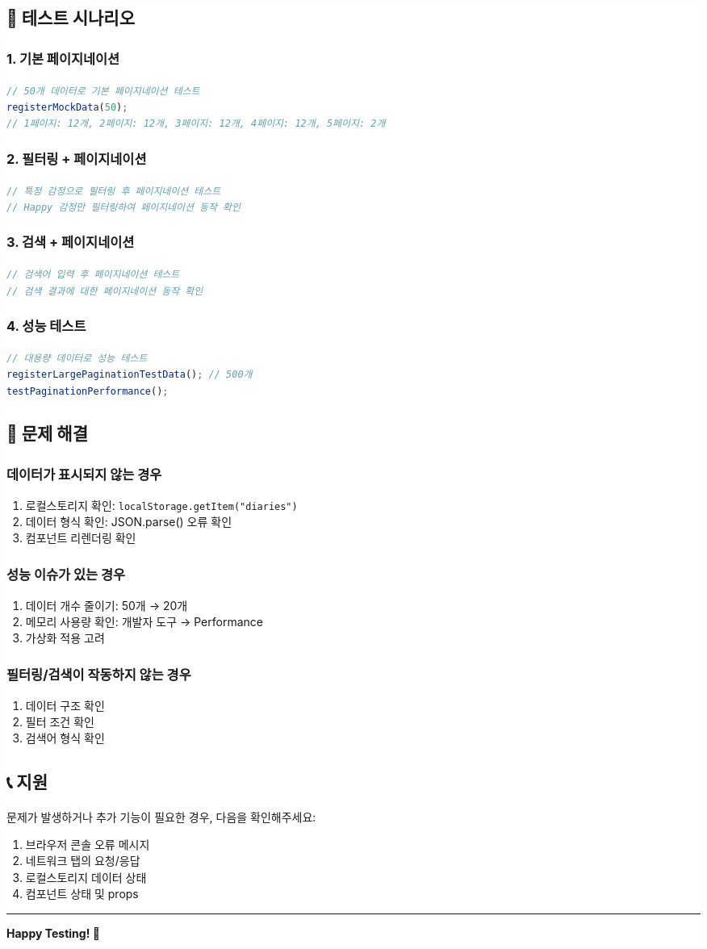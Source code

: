 ## 🧪 테스트 시나리오

### 1. 기본 페이지네이션

```javascript
// 50개 데이터로 기본 페이지네이션 테스트
registerMockData(50);
// 1페이지: 12개, 2페이지: 12개, 3페이지: 12개, 4페이지: 12개, 5페이지: 2개
```

### 2. 필터링 + 페이지네이션

```javascript
// 특정 감정으로 필터링 후 페이지네이션 테스트
// Happy 감정만 필터링하여 페이지네이션 동작 확인
```

### 3. 검색 + 페이지네이션

```javascript
// 검색어 입력 후 페이지네이션 테스트
// 검색 결과에 대한 페이지네이션 동작 확인
```

### 4. 성능 테스트

```javascript
// 대용량 데이터로 성능 테스트
registerLargePaginationTestData(); // 500개
testPaginationPerformance();
```

## 🐛 문제 해결

### 데이터가 표시되지 않는 경우

1. 로컬스토리지 확인: `localStorage.getItem("diaries")`
2. 데이터 형식 확인: JSON.parse() 오류 확인
3. 컴포넌트 리렌더링 확인

### 성능 이슈가 있는 경우

1. 데이터 개수 줄이기: 50개 → 20개
2. 메모리 사용량 확인: 개발자 도구 → Performance
3. 가상화 적용 고려

### 필터링/검색이 작동하지 않는 경우

1. 데이터 구조 확인
2. 필터 조건 확인
3. 검색어 형식 확인

## 📞 지원

문제가 발생하거나 추가 기능이 필요한 경우, 다음을 확인해주세요:

1. 브라우저 콘솔 오류 메시지
2. 네트워크 탭의 요청/응답
3. 로컬스토리지 데이터 상태
4. 컴포넌트 상태 및 props

---

**Happy Testing! 🎉**
